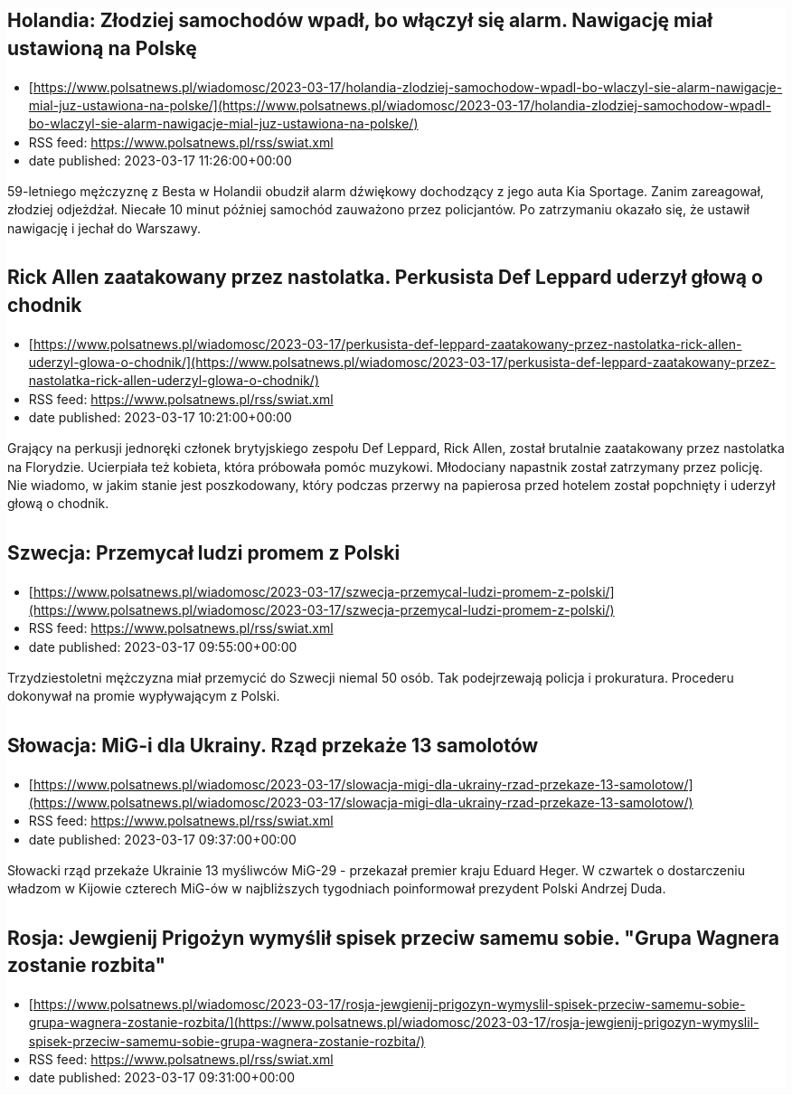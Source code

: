 ## Holandia: Złodziej samochodów wpadł, bo włączył się alarm. Nawigację miał ustawioną na Polskę
 - [https://www.polsatnews.pl/wiadomosc/2023-03-17/holandia-zlodziej-samochodow-wpadl-bo-wlaczyl-sie-alarm-nawigacje-mial-juz-ustawiona-na-polske/](https://www.polsatnews.pl/wiadomosc/2023-03-17/holandia-zlodziej-samochodow-wpadl-bo-wlaczyl-sie-alarm-nawigacje-mial-juz-ustawiona-na-polske/)
 - RSS feed: https://www.polsatnews.pl/rss/swiat.xml
 - date published: 2023-03-17 11:26:00+00:00

59-letniego mężczyznę z Besta w Holandii obudził alarm dźwiękowy dochodzący z jego auta Kia Sportage. Zanim zareagował, złodziej odjeżdżał. Niecałe 10 minut później samochód zauważono przez policjantów. Po zatrzymaniu okazało się, że ustawił nawigację i jechał do Warszawy.

## Rick Allen zaatakowany przez nastolatka. Perkusista Def Leppard uderzył głową o chodnik
 - [https://www.polsatnews.pl/wiadomosc/2023-03-17/perkusista-def-leppard-zaatakowany-przez-nastolatka-rick-allen-uderzyl-glowa-o-chodnik/](https://www.polsatnews.pl/wiadomosc/2023-03-17/perkusista-def-leppard-zaatakowany-przez-nastolatka-rick-allen-uderzyl-glowa-o-chodnik/)
 - RSS feed: https://www.polsatnews.pl/rss/swiat.xml
 - date published: 2023-03-17 10:21:00+00:00

Grający na perkusji jednoręki członek brytyjskiego zespołu Def Leppard, Rick Allen, został brutalnie zaatakowany przez nastolatka na Florydzie. Ucierpiała też kobieta, która próbowała pomóc muzykowi. Młodociany napastnik został zatrzymany przez policję. Nie wiadomo, w jakim stanie jest poszkodowany, który podczas przerwy na papierosa przed hotelem został popchnięty i uderzył głową o chodnik.

## Szwecja: Przemycał ludzi promem z Polski
 - [https://www.polsatnews.pl/wiadomosc/2023-03-17/szwecja-przemycal-ludzi-promem-z-polski/](https://www.polsatnews.pl/wiadomosc/2023-03-17/szwecja-przemycal-ludzi-promem-z-polski/)
 - RSS feed: https://www.polsatnews.pl/rss/swiat.xml
 - date published: 2023-03-17 09:55:00+00:00

Trzydziestoletni mężczyzna miał przemycić do Szwecji niemal 50 osób. Tak podejrzewają policja i prokuratura. Procederu dokonywał na promie wypływającym z Polski.

## Słowacja: MiG-i dla Ukrainy. Rząd przekaże 13 samolotów
 - [https://www.polsatnews.pl/wiadomosc/2023-03-17/slowacja-migi-dla-ukrainy-rzad-przekaze-13-samolotow/](https://www.polsatnews.pl/wiadomosc/2023-03-17/slowacja-migi-dla-ukrainy-rzad-przekaze-13-samolotow/)
 - RSS feed: https://www.polsatnews.pl/rss/swiat.xml
 - date published: 2023-03-17 09:37:00+00:00

Słowacki rząd przekaże Ukrainie 13 myśliwców MiG-29 - przekazał premier kraju Eduard Heger. W czwartek o dostarczeniu władzom w Kijowie czterech MiG-ów w najbliższych tygodniach poinformował prezydent Polski Andrzej Duda.

## Rosja: Jewgienij Prigożyn wymyślił spisek przeciw samemu sobie. "Grupa Wagnera zostanie rozbita"
 - [https://www.polsatnews.pl/wiadomosc/2023-03-17/rosja-jewgienij-prigozyn-wymyslil-spisek-przeciw-samemu-sobie-grupa-wagnera-zostanie-rozbita/](https://www.polsatnews.pl/wiadomosc/2023-03-17/rosja-jewgienij-prigozyn-wymyslil-spisek-przeciw-samemu-sobie-grupa-wagnera-zostanie-rozbita/)
 - RSS feed: https://www.polsatnews.pl/rss/swiat.xml
 - date published: 2023-03-17 09:31:00+00:00
